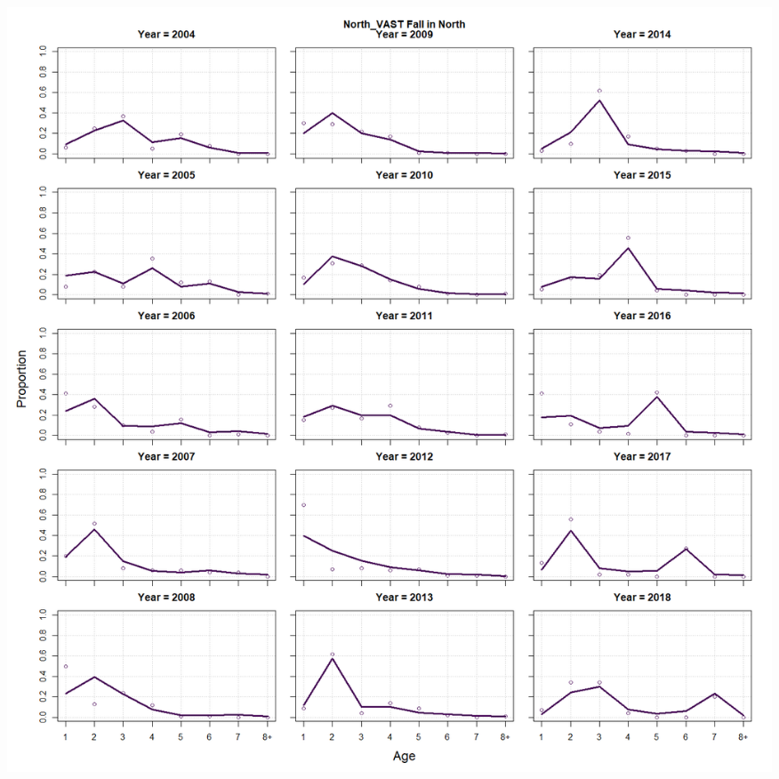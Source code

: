 <img src="plots_png/diagnostics/Catch_age_comp_North_VAST_Fall_North_a.png" width="1440" style="display: block; margin: auto;" />